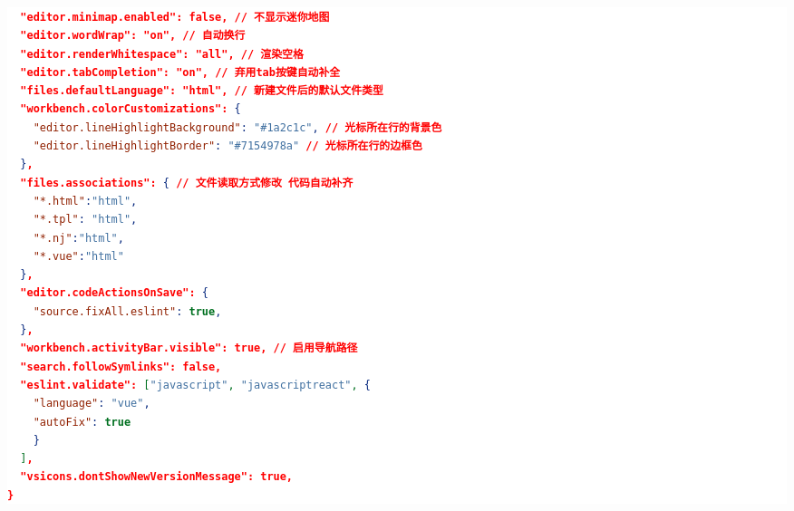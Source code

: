 ```json
  "editor.minimap.enabled": false, // 不显示迷你地图
  "editor.wordWrap": "on", // 自动换行
  "editor.renderWhitespace": "all", // 渲染空格
  "editor.tabCompletion": "on", // 弃用tab按键自动补全
  "files.defaultLanguage": "html", // 新建文件后的默认文件类型
  "workbench.colorCustomizations": {
    "editor.lineHighlightBackground": "#1a2c1c", // 光标所在行的背景色
    "editor.lineHighlightBorder": "#7154978a" // 光标所在行的边框色
  },
  "files.associations": { // 文件读取方式修改 代码自动补齐
    "*.html":"html",
    "*.tpl": "html",
    "*.nj":"html",
    "*.vue":"html"
  },
  "editor.codeActionsOnSave": {
    "source.fixAll.eslint": true,
  },
  "workbench.activityBar.visible": true, // 启用导航路径
  "search.followSymlinks": false,
  "eslint.validate": ["javascript", "javascriptreact", {
    "language": "vue",
    "autoFix": true
    }
  ],
  "vsicons.dontShowNewVersionMessage": true,
}
```
